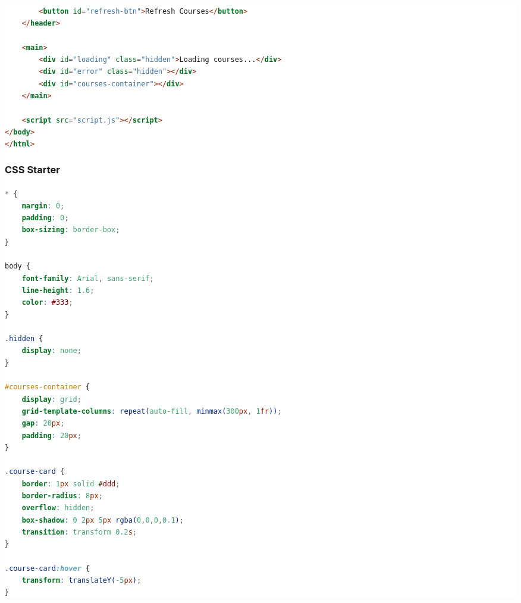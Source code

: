 ```html
        <button id="refresh-btn">Refresh Courses</button>
    </header>
    
    <main>
        <div id="loading" class="hidden">Loading courses...</div>
        <div id="error" class="hidden"></div>
        <div id="courses-container"></div>
    </main>
    
    <script src="script.js"></script>
</body>
</html>
```

### CSS Starter
```css
* {
    margin: 0;
    padding: 0;
    box-sizing: border-box;
}

body {
    font-family: Arial, sans-serif;
    line-height: 1.6;
    color: #333;
}

.hidden {
    display: none;
}

#courses-container {
    display: grid;
    grid-template-columns: repeat(auto-fill, minmax(300px, 1fr));
    gap: 20px;
    padding: 20px;
}

.course-card {
    border: 1px solid #ddd;
    border-radius: 8px;
    overflow: hidden;
    box-shadow: 0 2px 5px rgba(0,0,0,0.1);
    transition: transform 0.2s;
}

.course-card:hover {
    transform: translateY(-5px);
}
```
